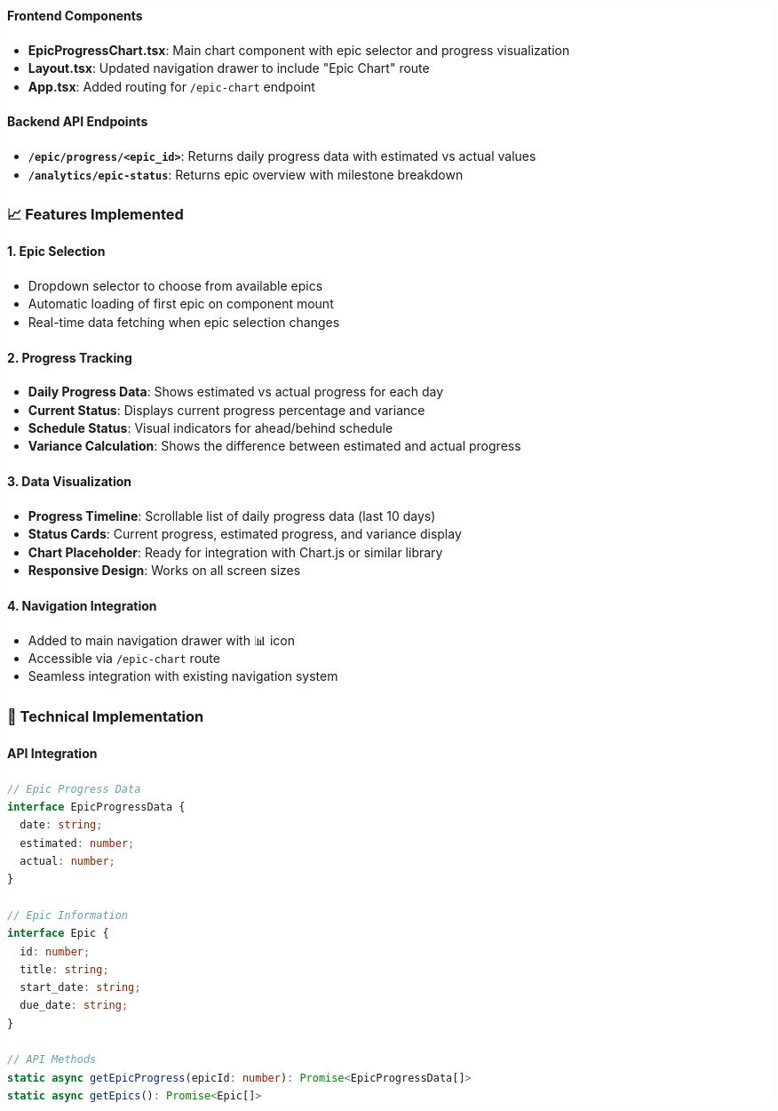 #### **Frontend Components**
- **EpicProgressChart.tsx**: Main chart component with epic selector and progress visualization
- **Layout.tsx**: Updated navigation drawer to include "Epic Chart" route
- **App.tsx**: Added routing for `/epic-chart` endpoint

#### **Backend API Endpoints**
- **`/epic/progress/<epic_id>`**: Returns daily progress data with estimated vs actual values
- **`/analytics/epic-status`**: Returns epic overview with milestone breakdown

### **📈 Features Implemented**

#### **1. Epic Selection**
- Dropdown selector to choose from available epics
- Automatic loading of first epic on component mount
- Real-time data fetching when epic selection changes

#### **2. Progress Tracking**
- **Daily Progress Data**: Shows estimated vs actual progress for each day
- **Current Status**: Displays current progress percentage and variance
- **Schedule Status**: Visual indicators for ahead/behind schedule
- **Variance Calculation**: Shows the difference between estimated and actual progress

#### **3. Data Visualization**
- **Progress Timeline**: Scrollable list of daily progress data (last 10 days)
- **Status Cards**: Current progress, estimated progress, and variance display
- **Chart Placeholder**: Ready for integration with Chart.js or similar library
- **Responsive Design**: Works on all screen sizes

#### **4. Navigation Integration**
- Added to main navigation drawer with 📊 icon
- Accessible via `/epic-chart` route
- Seamless integration with existing navigation system

### **🔧 Technical Implementation**

#### **API Integration**
```typescript
// Epic Progress Data
interface EpicProgressData {
  date: string;
  estimated: number;
  actual: number;
}

// Epic Information
interface Epic {
  id: number;
  title: string;
  start_date: string;
  due_date: string;
}

// API Methods
static async getEpicProgress(epicId: number): Promise<EpicProgressData[]>
static async getEpics(): Promise<Epic[]>
```
